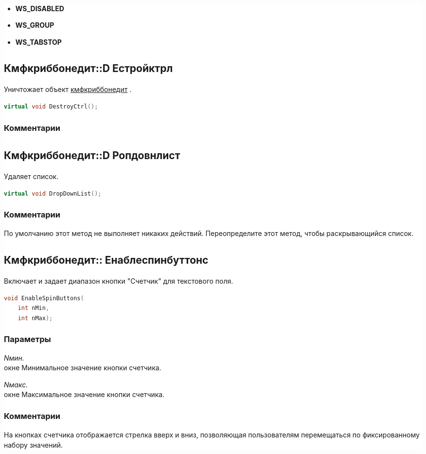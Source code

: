 - **WS_DISABLED**

- **WS_GROUP**

- **WS_TABSTOP**

## <a name="cmfcribboneditdestroyctrl"></a><a name="destroyctrl"></a> Кмфкриббонедит::D Естройктрл

Уничтожает объект [кмфкриббонедит](../../mfc/reference/cmfcribbonedit-class.md) .

```cpp
virtual void DestroyCtrl();
```

### <a name="remarks"></a>Комментарии

## <a name="cmfcribboneditdropdownlist"></a><a name="dropdownlist"></a> Кмфкриббонедит::D Ропдовнлист

Удаляет список.

```cpp
virtual void DropDownList();
```

### <a name="remarks"></a>Комментарии

По умолчанию этот метод не выполняет никаких действий. Переопределите этот метод, чтобы раскрывающийся список.

## <a name="cmfcribboneditenablespinbuttons"></a><a name="enablespinbuttons"></a> Кмфкриббонедит:: Енаблеспинбуттонс

Включает и задает диапазон кнопки "Счетчик" для текстового поля.

```cpp
void EnableSpinButtons(
    int nMin,
    int nMax);
```

### <a name="parameters"></a>Параметры

*Nмин.*<br/>
окне Минимальное значение кнопки счетчика.

*Nмакс.*<br/>
окне Максимальное значение кнопки счетчика.

### <a name="remarks"></a>Комментарии

На кнопках счетчика отображается стрелка вверх и вниз, позволяющая пользователям перемещаться по фиксированному набору значений.
